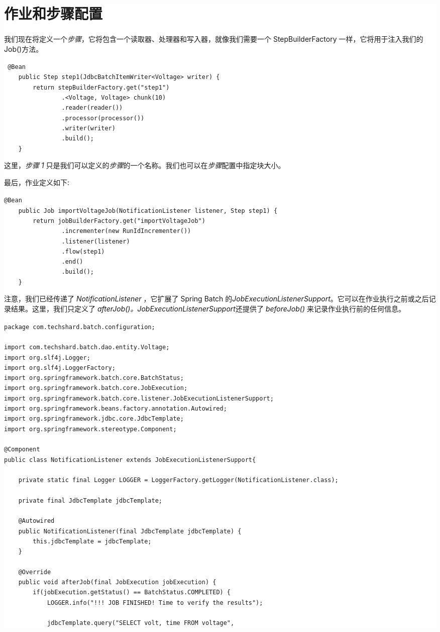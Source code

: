 # 作业和步骤配置

我们现在将定义一个*步骤*，它将包含一个读取器、处理器和写入器，就像我们需要一个 StepBuilderFactory 一样，它将用于注入我们的 Job()方法。

```
 @Bean
    public Step step1(JdbcBatchItemWriter<Voltage> writer) {
        return stepBuilderFactory.get("step1")
                .<Voltage, Voltage> chunk(10)
                .reader(reader())
                .processor(processor())
                .writer(writer)
                .build();
    }
```

这里，*步骤 1* 只是我们可以定义的*步骤*的一个名称。我们也可以在*步骤*配置中指定块大小。

最后，作业定义如下:

```
@Bean
    public Job importVoltageJob(NotificationListener listener, Step step1) {
        return jobBuilderFactory.get("importVoltageJob")
                .incrementer(new RunIdIncrementer())
                .listener(listener)
                .flow(step1)
                .end()
                .build();
    }
```

注意，我们已经传递了 *NotificationListener* ，它扩展了 Spring Batch 的*JobExecutionListenerSupport*。它可以在作业执行之前或之后记录结果。这里，我们只定义了 *afterJob()。JobExecutionListenerSupport*还提供了 *beforeJob()* 来记录作业执行前的任何信息。

```
package com.techshard.batch.configuration;

import com.techshard.batch.dao.entity.Voltage;
import org.slf4j.Logger;
import org.slf4j.LoggerFactory;
import org.springframework.batch.core.BatchStatus;
import org.springframework.batch.core.JobExecution;
import org.springframework.batch.core.listener.JobExecutionListenerSupport;
import org.springframework.beans.factory.annotation.Autowired;
import org.springframework.jdbc.core.JdbcTemplate;
import org.springframework.stereotype.Component;

@Component
public class NotificationListener extends JobExecutionListenerSupport{

    private static final Logger LOGGER = LoggerFactory.getLogger(NotificationListener.class);

    private final JdbcTemplate jdbcTemplate;

    @Autowired
    public NotificationListener(final JdbcTemplate jdbcTemplate) {
        this.jdbcTemplate = jdbcTemplate;
    }

    @Override
    public void afterJob(final JobExecution jobExecution) {
        if(jobExecution.getStatus() == BatchStatus.COMPLETED) {
            LOGGER.info("!!! JOB FINISHED! Time to verify the results");

            jdbcTemplate.query("SELECT volt, time FROM voltage",
```